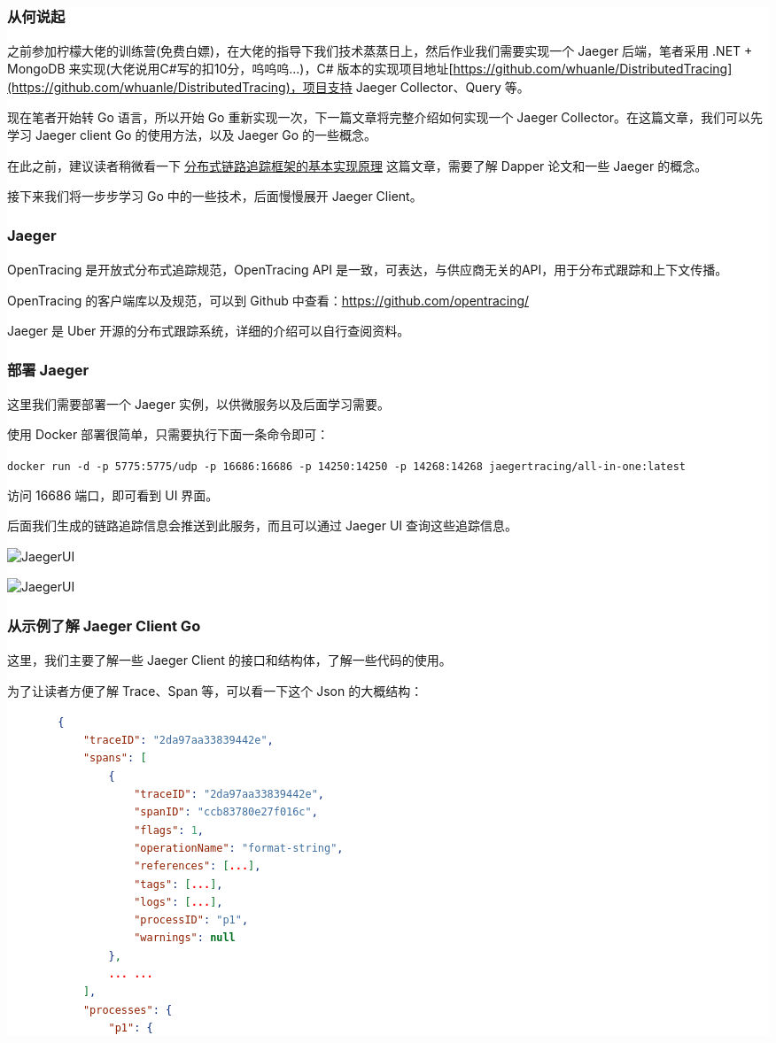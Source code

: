 ### 从何说起

之前参加柠檬大佬的训练营(免费白嫖)，在大佬的指导下我们技术蒸蒸日上，然后作业我们需要实现一个 Jaeger 后端，笔者采用 .NET + MongoDB 来实现(大佬说用C#写的扣10分，呜呜呜...)，C# 版本的实现项目地址[https://github.com/whuanle/DistributedTracing](https://github.com/whuanle/DistributedTracing)，项目支持 Jaeger Collector、Query 等。

现在笔者开始转 Go 语言，所以开始 Go 重新实现一次，下一篇文章将完整介绍如何实现一个 Jaeger Collector。在这篇文章，我们可以先学习 Jaeger client Go 的使用方法，以及 Jaeger Go 的一些概念。

在此之前，建议读者稍微看一下 [分布式链路追踪框架的基本实现原理](https://www.cnblogs.com/whuanle/p/14321107.html) 这篇文章，需要了解 Dapper 论文和一些 Jaeger 的概念。

接下来我们将一步步学习 Go 中的一些技术，后面慢慢展开 Jaeger Client。



### Jaeger

OpenTracing 是开放式分布式追踪规范，OpenTracing API 是一致，可表达，与供应商无关的API，用于分布式跟踪和上下文传播。

OpenTracing 的客户端库以及规范，可以到 Github 中查看：https://github.com/opentracing/

Jaeger 是 Uber 开源的分布式跟踪系统，详细的介绍可以自行查阅资料。



### 部署 Jaeger

这里我们需要部署一个 Jaeger 实例，以供微服务以及后面学习需要。

使用 Docker 部署很简单，只需要执行下面一条命令即可：

```shell
docker run -d -p 5775:5775/udp -p 16686:16686 -p 14250:14250 -p 14268:14268 jaegertracing/all-in-one:latest
```

访问 16686 端口，即可看到 UI 界面。

后面我们生成的链路追踪信息会推送到此服务，而且可以通过 Jaeger UI 查询这些追踪信息。

![JaegerUI](https://img2020.cnblogs.com/blog/1315495/202101/1315495-20210109224307467-2054331430.png)

![JaegerUI](https://www.whuanle.cn/wp-content/uploads/2021/01/image-1610203390774.png)



### 从示例了解 Jaeger Client Go

这里，我们主要了解一些 Jaeger Client 的接口和结构体，了解一些代码的使用。

为了让读者方便了解 Trace、Span 等，可以看一下这个 Json 的大概结构：

```json
        {
            "traceID": "2da97aa33839442e",
            "spans": [
                {
                    "traceID": "2da97aa33839442e",
                    "spanID": "ccb83780e27f016c",
                    "flags": 1,
                    "operationName": "format-string",
                    "references": [...],
                    "tags": [...],
                    "logs": [...],
                    "processID": "p1",
                    "warnings": null
                },
                ... ...
            ],
            "processes": {
                "p1": {
```